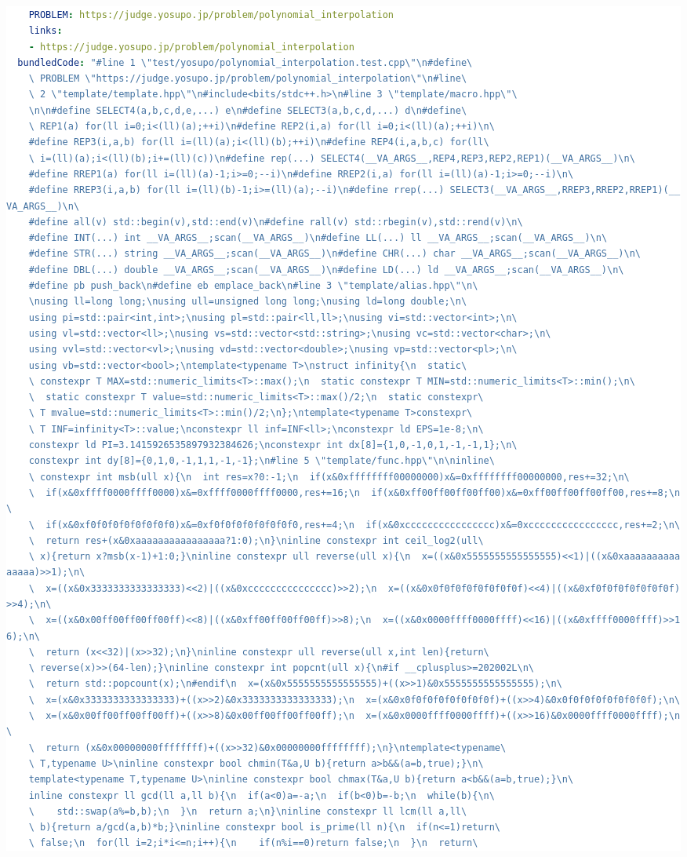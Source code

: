 ```yaml
    PROBLEM: https://judge.yosupo.jp/problem/polynomial_interpolation
    links:
    - https://judge.yosupo.jp/problem/polynomial_interpolation
  bundledCode: "#line 1 \"test/yosupo/polynomial_interpolation.test.cpp\"\n#define\
    \ PROBLEM \"https://judge.yosupo.jp/problem/polynomial_interpolation\"\n#line\
    \ 2 \"template/template.hpp\"\n#include<bits/stdc++.h>\n#line 3 \"template/macro.hpp\"\
    \n\n#define SELECT4(a,b,c,d,e,...) e\n#define SELECT3(a,b,c,d,...) d\n#define\
    \ REP1(a) for(ll i=0;i<(ll)(a);++i)\n#define REP2(i,a) for(ll i=0;i<(ll)(a);++i)\n\
    #define REP3(i,a,b) for(ll i=(ll)(a);i<(ll)(b);++i)\n#define REP4(i,a,b,c) for(ll\
    \ i=(ll)(a);i<(ll)(b);i+=(ll)(c))\n#define rep(...) SELECT4(__VA_ARGS__,REP4,REP3,REP2,REP1)(__VA_ARGS__)\n\
    #define RREP1(a) for(ll i=(ll)(a)-1;i>=0;--i)\n#define RREP2(i,a) for(ll i=(ll)(a)-1;i>=0;--i)\n\
    #define RREP3(i,a,b) for(ll i=(ll)(b)-1;i>=(ll)(a);--i)\n#define rrep(...) SELECT3(__VA_ARGS__,RREP3,RREP2,RREP1)(__VA_ARGS__)\n\
    #define all(v) std::begin(v),std::end(v)\n#define rall(v) std::rbegin(v),std::rend(v)\n\
    #define INT(...) int __VA_ARGS__;scan(__VA_ARGS__)\n#define LL(...) ll __VA_ARGS__;scan(__VA_ARGS__)\n\
    #define STR(...) string __VA_ARGS__;scan(__VA_ARGS__)\n#define CHR(...) char __VA_ARGS__;scan(__VA_ARGS__)\n\
    #define DBL(...) double __VA_ARGS__;scan(__VA_ARGS__)\n#define LD(...) ld __VA_ARGS__;scan(__VA_ARGS__)\n\
    #define pb push_back\n#define eb emplace_back\n#line 3 \"template/alias.hpp\"\n\
    \nusing ll=long long;\nusing ull=unsigned long long;\nusing ld=long double;\n\
    using pi=std::pair<int,int>;\nusing pl=std::pair<ll,ll>;\nusing vi=std::vector<int>;\n\
    using vl=std::vector<ll>;\nusing vs=std::vector<std::string>;\nusing vc=std::vector<char>;\n\
    using vvl=std::vector<vl>;\nusing vd=std::vector<double>;\nusing vp=std::vector<pl>;\n\
    using vb=std::vector<bool>;\ntemplate<typename T>\nstruct infinity{\n  static\
    \ constexpr T MAX=std::numeric_limits<T>::max();\n  static constexpr T MIN=std::numeric_limits<T>::min();\n\
    \  static constexpr T value=std::numeric_limits<T>::max()/2;\n  static constexpr\
    \ T mvalue=std::numeric_limits<T>::min()/2;\n};\ntemplate<typename T>constexpr\
    \ T INF=infinity<T>::value;\nconstexpr ll inf=INF<ll>;\nconstexpr ld EPS=1e-8;\n\
    constexpr ld PI=3.1415926535897932384626;\nconstexpr int dx[8]={1,0,-1,0,1,-1,-1,1};\n\
    constexpr int dy[8]={0,1,0,-1,1,1,-1,-1};\n#line 5 \"template/func.hpp\"\n\ninline\
    \ constexpr int msb(ull x){\n  int res=x?0:-1;\n  if(x&0xffffffff00000000)x&=0xffffffff00000000,res+=32;\n\
    \  if(x&0xffff0000ffff0000)x&=0xffff0000ffff0000,res+=16;\n  if(x&0xff00ff00ff00ff00)x&=0xff00ff00ff00ff00,res+=8;\n\
    \  if(x&0xf0f0f0f0f0f0f0f0)x&=0xf0f0f0f0f0f0f0f0,res+=4;\n  if(x&0xcccccccccccccccc)x&=0xcccccccccccccccc,res+=2;\n\
    \  return res+(x&0xaaaaaaaaaaaaaaaa?1:0);\n}\ninline constexpr int ceil_log2(ull\
    \ x){return x?msb(x-1)+1:0;}\ninline constexpr ull reverse(ull x){\n  x=((x&0x5555555555555555)<<1)|((x&0xaaaaaaaaaaaaaaa)>>1);\n\
    \  x=((x&0x3333333333333333)<<2)|((x&0xccccccccccccccc)>>2);\n  x=((x&0x0f0f0f0f0f0f0f0f)<<4)|((x&0xf0f0f0f0f0f0f0f)>>4);\n\
    \  x=((x&0x00ff00ff00ff00ff)<<8)|((x&0xff00ff00ff00ff)>>8);\n  x=((x&0x0000ffff0000ffff)<<16)|((x&0xffff0000ffff)>>16);\n\
    \  return (x<<32)|(x>>32);\n}\ninline constexpr ull reverse(ull x,int len){return\
    \ reverse(x)>>(64-len);}\ninline constexpr int popcnt(ull x){\n#if __cplusplus>=202002L\n\
    \  return std::popcount(x);\n#endif\n  x=(x&0x5555555555555555)+((x>>1)&0x5555555555555555);\n\
    \  x=(x&0x3333333333333333)+((x>>2)&0x3333333333333333);\n  x=(x&0x0f0f0f0f0f0f0f0f)+((x>>4)&0x0f0f0f0f0f0f0f0f);\n\
    \  x=(x&0x00ff00ff00ff00ff)+((x>>8)&0x00ff00ff00ff00ff);\n  x=(x&0x0000ffff0000ffff)+((x>>16)&0x0000ffff0000ffff);\n\
    \  return (x&0x00000000ffffffff)+((x>>32)&0x00000000ffffffff);\n}\ntemplate<typename\
    \ T,typename U>\ninline constexpr bool chmin(T&a,U b){return a>b&&(a=b,true);}\n\
    template<typename T,typename U>\ninline constexpr bool chmax(T&a,U b){return a<b&&(a=b,true);}\n\
    inline constexpr ll gcd(ll a,ll b){\n  if(a<0)a=-a;\n  if(b<0)b=-b;\n  while(b){\n\
    \    std::swap(a%=b,b);\n  }\n  return a;\n}\ninline constexpr ll lcm(ll a,ll\
    \ b){return a/gcd(a,b)*b;}\ninline constexpr bool is_prime(ll n){\n  if(n<=1)return\
    \ false;\n  for(ll i=2;i*i<=n;i++){\n    if(n%i==0)return false;\n  }\n  return\
```